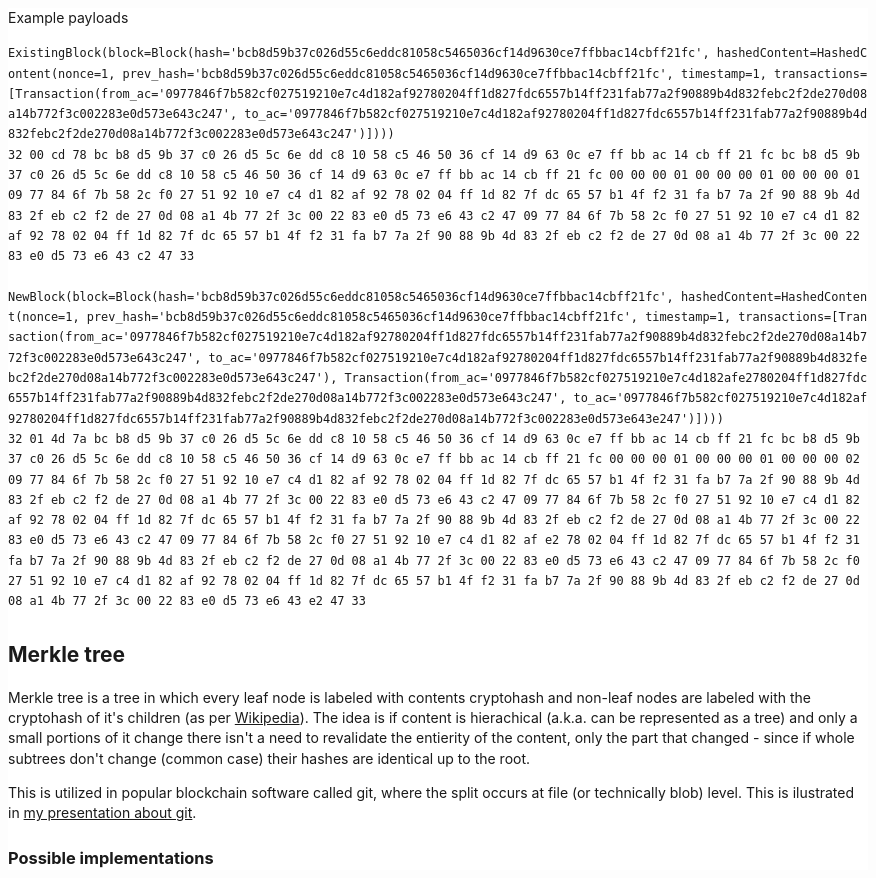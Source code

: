 Example payloads
```
ExistingBlock(block=Block(hash='bcb8d59b37c026d55c6eddc81058c5465036cf14d9630ce7ffbbac14cbff21fc', hashedContent=HashedContent(nonce=1, prev_hash='bcb8d59b37c026d55c6eddc81058c5465036cf14d9630ce7ffbbac14cbff21fc', timestamp=1, transactions=[Transaction(from_ac='0977846f7b582cf027519210e7c4d182af92780204ff1d827fdc6557b14ff231fab77a2f90889b4d832febc2f2de270d08a14b772f3c002283e0d573e643c247', to_ac='0977846f7b582cf027519210e7c4d182af92780204ff1d827fdc6557b14ff231fab77a2f90889b4d832febc2f2de270d08a14b772f3c002283e0d573e643c247')])))
32 00 cd 78 bc b8 d5 9b 37 c0 26 d5 5c 6e dd c8 10 58 c5 46 50 36 cf 14 d9 63 0c e7 ff bb ac 14 cb ff 21 fc bc b8 d5 9b 37 c0 26 d5 5c 6e dd c8 10 58 c5 46 50 36 cf 14 d9 63 0c e7 ff bb ac 14 cb ff 21 fc 00 00 00 01 00 00 00 01 00 00 00 01 09 77 84 6f 7b 58 2c f0 27 51 92 10 e7 c4 d1 82 af 92 78 02 04 ff 1d 82 7f dc 65 57 b1 4f f2 31 fa b7 7a 2f 90 88 9b 4d 83 2f eb c2 f2 de 27 0d 08 a1 4b 77 2f 3c 00 22 83 e0 d5 73 e6 43 c2 47 09 77 84 6f 7b 58 2c f0 27 51 92 10 e7 c4 d1 82 af 92 78 02 04 ff 1d 82 7f dc 65 57 b1 4f f2 31 fa b7 7a 2f 90 88 9b 4d 83 2f eb c2 f2 de 27 0d 08 a1 4b 77 2f 3c 00 22 83 e0 d5 73 e6 43 c2 47 33

NewBlock(block=Block(hash='bcb8d59b37c026d55c6eddc81058c5465036cf14d9630ce7ffbbac14cbff21fc', hashedContent=HashedContent(nonce=1, prev_hash='bcb8d59b37c026d55c6eddc81058c5465036cf14d9630ce7ffbbac14cbff21fc', timestamp=1, transactions=[Transaction(from_ac='0977846f7b582cf027519210e7c4d182af92780204ff1d827fdc6557b14ff231fab77a2f90889b4d832febc2f2de270d08a14b772f3c002283e0d573e643c247', to_ac='0977846f7b582cf027519210e7c4d182af92780204ff1d827fdc6557b14ff231fab77a2f90889b4d832febc2f2de270d08a14b772f3c002283e0d573e643c247'), Transaction(from_ac='0977846f7b582cf027519210e7c4d182afe2780204ff1d827fdc6557b14ff231fab77a2f90889b4d832febc2f2de270d08a14b772f3c002283e0d573e643c247', to_ac='0977846f7b582cf027519210e7c4d182af92780204ff1d827fdc6557b14ff231fab77a2f90889b4d832febc2f2de270d08a14b772f3c002283e0d573e643e247')])))
32 01 4d 7a bc b8 d5 9b 37 c0 26 d5 5c 6e dd c8 10 58 c5 46 50 36 cf 14 d9 63 0c e7 ff bb ac 14 cb ff 21 fc bc b8 d5 9b 37 c0 26 d5 5c 6e dd c8 10 58 c5 46 50 36 cf 14 d9 63 0c e7 ff bb ac 14 cb ff 21 fc 00 00 00 01 00 00 00 01 00 00 00 02 09 77 84 6f 7b 58 2c f0 27 51 92 10 e7 c4 d1 82 af 92 78 02 04 ff 1d 82 7f dc 65 57 b1 4f f2 31 fa b7 7a 2f 90 88 9b 4d 83 2f eb c2 f2 de 27 0d 08 a1 4b 77 2f 3c 00 22 83 e0 d5 73 e6 43 c2 47 09 77 84 6f 7b 58 2c f0 27 51 92 10 e7 c4 d1 82 af 92 78 02 04 ff 1d 82 7f dc 65 57 b1 4f f2 31 fa b7 7a 2f 90 88 9b 4d 83 2f eb c2 f2 de 27 0d 08 a1 4b 77 2f 3c 00 22 83 e0 d5 73 e6 43 c2 47 09 77 84 6f 7b 58 2c f0 27 51 92 10 e7 c4 d1 82 af e2 78 02 04 ff 1d 82 7f dc 65 57 b1 4f f2 31 fa b7 7a 2f 90 88 9b 4d 83 2f eb c2 f2 de 27 0d 08 a1 4b 77 2f 3c 00 22 83 e0 d5 73 e6 43 c2 47 09 77 84 6f 7b 58 2c f0 27 51 92 10 e7 c4 d1 82 af 92 78 02 04 ff 1d 82 7f dc 65 57 b1 4f f2 31 fa b7 7a 2f 90 88 9b 4d 83 2f eb c2 f2 de 27 0d 08 a1 4b 77 2f 3c 00 22 83 e0 d5 73 e6 43 e2 47 33
```

## Merkle tree

Merkle tree is a tree in which every leaf node is labeled with contents cryptohash and non-leaf nodes are labeled with the cryptohash of it's children (as per [Wikipedia](https://en.wikipedia.org/wiki/Merkle_tree)). The idea is if content is hierachical (a.k.a. can be represented as a tree) and only a small portions of it change there isn't a need to revalidate the entierity of the content, only the part that changed - since if whole subtrees don't change (common case) their hashes are identical up to the root.

This is utilized in popular blockchain software called git, where the split occurs at file (or technically blob) level. This is ilustrated in [my presentation about git](https://github.com/allgreed/presentation-git/blob/master/think-like-git.md#what-we-already-know).

### Possible implementations
